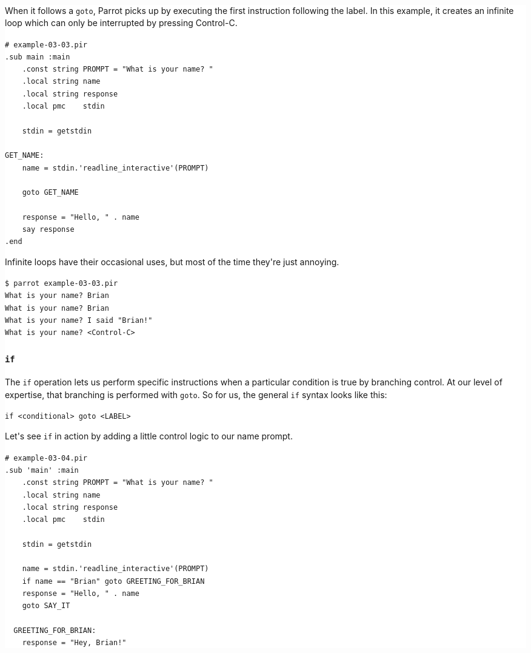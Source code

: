 When it follows a `goto`, Parrot picks up by executing the first
instruction following the label. In this example, it creates an
infinite loop which can only be interrupted by pressing
Control-C.

````
# example-03-03.pir
.sub main :main
    .const string PROMPT = "What is your name? "
    .local string name
    .local string response
    .local pmc    stdin

    stdin = getstdin

GET_NAME:
    name = stdin.'readline_interactive'(PROMPT)

    goto GET_NAME

    response = "Hello, " . name
    say response
.end
````

Infinite loops have their occasional uses, but most of the time they're just
annoying.

````
$ parrot example-03-03.pir
What is your name? Brian
What is your name? Brian
What is your name? I said "Brian!"
What is your name? <Control-C>
````

### `if`

The `if` operation lets us perform specific instructions when a particular
condition is true by branching control. At our level of expertise, that
branching is performed with `goto`. So for us, the general `if` syntax looks
like this:

````
if <conditional> goto <LABEL>
````

Let's see `if` in action by adding a little control logic to our name
prompt.

````
# example-03-04.pir
.sub 'main' :main
    .const string PROMPT = "What is your name? "
    .local string name
    .local string response
    .local pmc    stdin

    stdin = getstdin

    name = stdin.'readline_interactive'(PROMPT)
    if name == "Brian" goto GREETING_FOR_BRIAN
    response = "Hello, " . name
    goto SAY_IT

  GREETING_FOR_BRIAN:
    response = "Hey, Brian!"

````